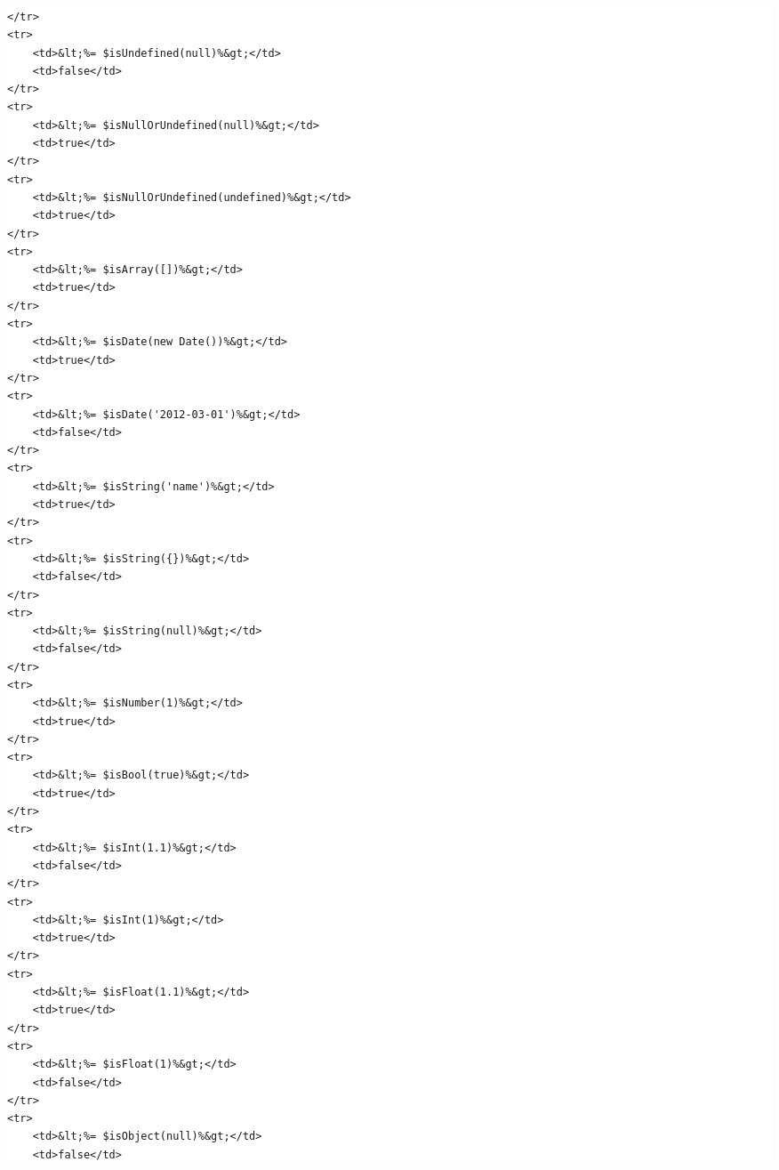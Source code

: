     </tr>
    <tr>
        <td>&lt;%= $isUndefined(null)%&gt;</td>
        <td>false</td>
    </tr>
    <tr>
        <td>&lt;%= $isNullOrUndefined(null)%&gt;</td>
        <td>true</td>
    </tr>
    <tr>
        <td>&lt;%= $isNullOrUndefined(undefined)%&gt;</td>
        <td>true</td>
    </tr>
    <tr>
        <td>&lt;%= $isArray([])%&gt;</td>
        <td>true</td>
    </tr>
    <tr>
        <td>&lt;%= $isDate(new Date())%&gt;</td>
        <td>true</td>
    </tr>
    <tr>
        <td>&lt;%= $isDate('2012-03-01')%&gt;</td>
        <td>false</td>
    </tr>
    <tr>
        <td>&lt;%= $isString('name')%&gt;</td>
        <td>true</td>
    </tr>
    <tr>
        <td>&lt;%= $isString({})%&gt;</td>
        <td>false</td>
    </tr>
    <tr>
        <td>&lt;%= $isString(null)%&gt;</td>
        <td>false</td>
    </tr>
    <tr>
        <td>&lt;%= $isNumber(1)%&gt;</td>
        <td>true</td>
    </tr>
    <tr>
        <td>&lt;%= $isBool(true)%&gt;</td>
        <td>true</td>
    </tr>
    <tr>
        <td>&lt;%= $isInt(1.1)%&gt;</td>
        <td>false</td>
    </tr>
    <tr>
        <td>&lt;%= $isInt(1)%&gt;</td>
        <td>true</td>
    </tr>
    <tr>
        <td>&lt;%= $isFloat(1.1)%&gt;</td>
        <td>true</td>
    </tr>
    <tr>
        <td>&lt;%= $isFloat(1)%&gt;</td>
        <td>false</td>
    </tr>
    <tr>
        <td>&lt;%= $isObject(null)%&gt;</td>
        <td>false</td>